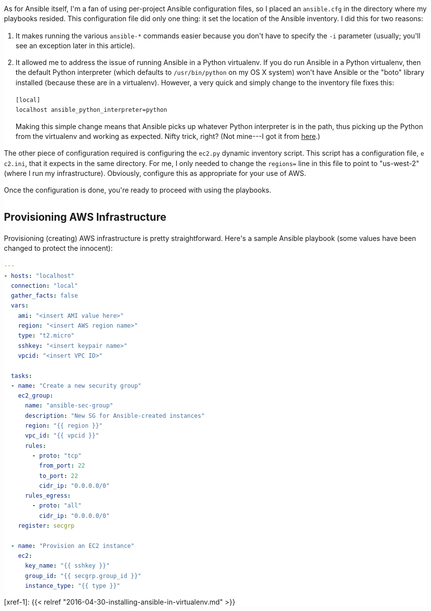 As for Ansible itself, I'm a fan of using per-project Ansible configuration files, so I placed an `ansible.cfg` in the directory where my playbooks resided. This configuration file did only one thing: it set the location of the Ansible inventory. I did this for two reasons:

1. It makes running the various `ansible-*` commands easier because you don't have to specify the `-i` parameter (usually; you'll see an exception later in this article).

2. It allowed me to address the issue of running Ansible in a Python virtualenv. If you do run Ansible in a Python virtualenv, then the default Python interpreter (which defaults to `/usr/bin/python` on my OS X system) won't have Ansible or the "boto" library installed (because these are in a virtualenv). However, a very quick and simply change to the inventory file fixes this:

    ```text
    [local]
    localhost ansible_python_interpreter=python
    ```

    Making this simple change means that Ansible picks up whatever Python interpreter is in the path, thus picking up the Python from the virtualenv and working as expected. Nifty trick, right? (Not mine---I got it from [here][link-7].)

The other piece of configuration required is configuring the `ec2.py` dynamic inventory script. This script has a configuration file, `ec2.ini`, that it expects in the same directory. For me, I only needed to change the `regions=` line in this file to point to "us-west-2" (where I run my infrastructure). Obviously, configure this as appropriate for your use of AWS.

Once the configuration is done, you're ready to proceed with using the playbooks.

## Provisioning AWS Infrastructure

Provisioning (creating) AWS infrastructure is pretty straightforward. Here's a sample Ansible playbook (some values have been changed to protect the innocent):

```yaml
---
- hosts: "localhost"
  connection: "local"
  gather_facts: false
  vars:
    ami: "<insert AMI value here>"
    region: "<insert AWS region name>"
    type: "t2.micro"
    sshkey: "<insert keypair name>"
    vpcid: "<insert VPC ID>"

  tasks:
  - name: "Create a new security group"
    ec2_group:
      name: "ansible-sec-group"
      description: "New SG for Ansible-created instances"
      region: "{{ region }}"
      vpc_id: "{{ vpcid }}"
      rules:
        - proto: "tcp"
          from_port: 22
          to_port: 22
          cidr_ip: "0.0.0.0/0"
      rules_egress:
        - proto: "all"
          cidr_ip: "0.0.0.0/0"
    register: secgrp

  - name: "Provision an EC2 instance"
    ec2:
      key_name: "{{ sshkey }}"
      group_id: "{{ secgrp.group_id }}"
      instance_type: "{{ type }}"
```

[link-1]: https://aws.amazon.com/
[link-2]: https://www.ansible.com/
[link-3]: https://djaodjin.com/blog/deploying-on-ec2-with-ansible.blog.html
[link-4]: https://github.com/ansible/ansible/tree/devel/contrib/inventory
[link-5]: https://aws.amazon.com/cli/
[link-6]: https://github.com/scottslowe/learning-tools
[link-7]: https://www.zigg.com/2014/using-virtualenv-python-local-ansible.html
[xref-1]: {{< relref "2016-04-30-installing-ansible-in-virtualenv.md" >}}